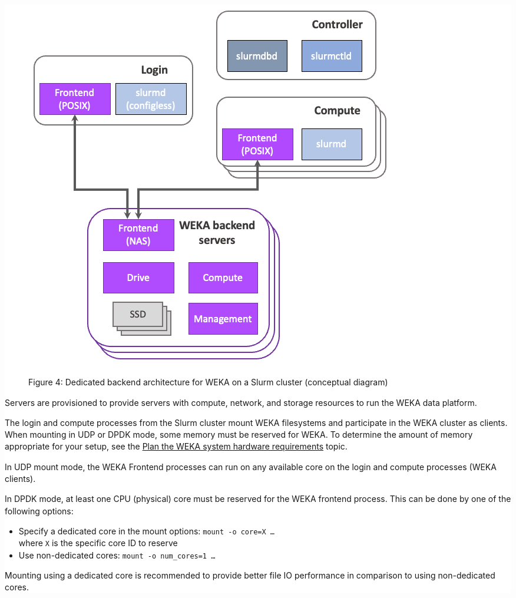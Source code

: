 <figure><img src="../.gitbook/assets/slurm_weka_dedicated_backend_4.png" alt=""><figcaption><p>Figure 4: Dedicated backend architecture for WEKA on a Slurm cluster (conceptual diagram)</p></figcaption></figure>

Servers are provisioned to provide servers with compute, network, and storage resources to run the WEKA data platform.

The login and compute processes from the Slurm cluster mount WEKA filesystems and participate in the WEKA cluster as clients. When mounting in UDP or DPDK mode, some memory must be reserved for WEKA. To determine the amount of memory appropriate for your setup, see the [Plan the WEKA system hardware requirements](../install/bare-metal/planning-a-weka-system-installation.md) topic.

In UDP mount mode, the WEKA Frontend processes can run on any available core on the login and compute processes (WEKA clients).

In DPDK mode, at least one CPU (physical) core must be reserved for the WEKA frontend process. This can be done by one of the following options:

* Specify a dedicated core in the mount options: `mount -o core=X …`\
  where `X` is the specific core ID to reserve
* Use non-dedicated cores: `mount -o num_cores=1 …` &#x20;

Mounting using a dedicated core is recommended to provide better file IO performance in comparison to using non-dedicated cores.
